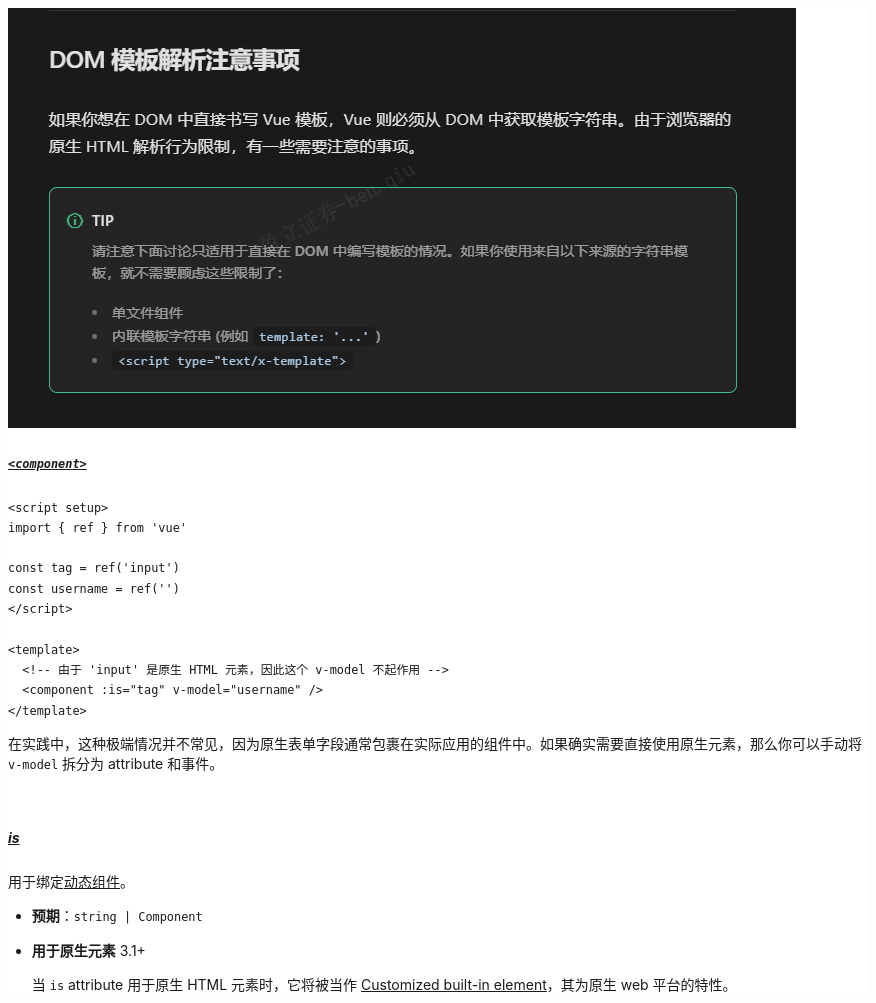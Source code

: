 ![image-20230911164321253](8月23日.assets/image-20230911164321253.png)

##### [`<component>`](https://cn.vuejs.org/api/built-in-special-elements.html#component)

```vue
<script setup>
import { ref } from 'vue'

const tag = ref('input')
const username = ref('')
</script>

<template>
  <!-- 由于 'input' 是原生 HTML 元素，因此这个 v-model 不起作用 -->
  <component :is="tag" v-model="username" />
</template>
```

在实践中，这种极端情况并不常见，因为原生表单字段通常包裹在实际应用的组件中。如果确实需要直接使用原生元素，那么你可以手动将 `v-model` 拆分为 attribute 和事件。

​	

##### [is](https://cn.vuejs.org/api/built-in-special-attributes.html#is)

用于绑定[动态组件](https://cn.vuejs.org/guide/essentials/component-basics.html#dynamic-components)。

- **预期**：`string | Component`

- **用于原生元素** 3.1+

  当 `is` attribute 用于原生 HTML 元素时，它将被当作 [Customized built-in element](https://html.spec.whatwg.org/multipage/custom-elements.html#custom-elements-customized-builtin-example)，其为原生 web 平台的特性。
